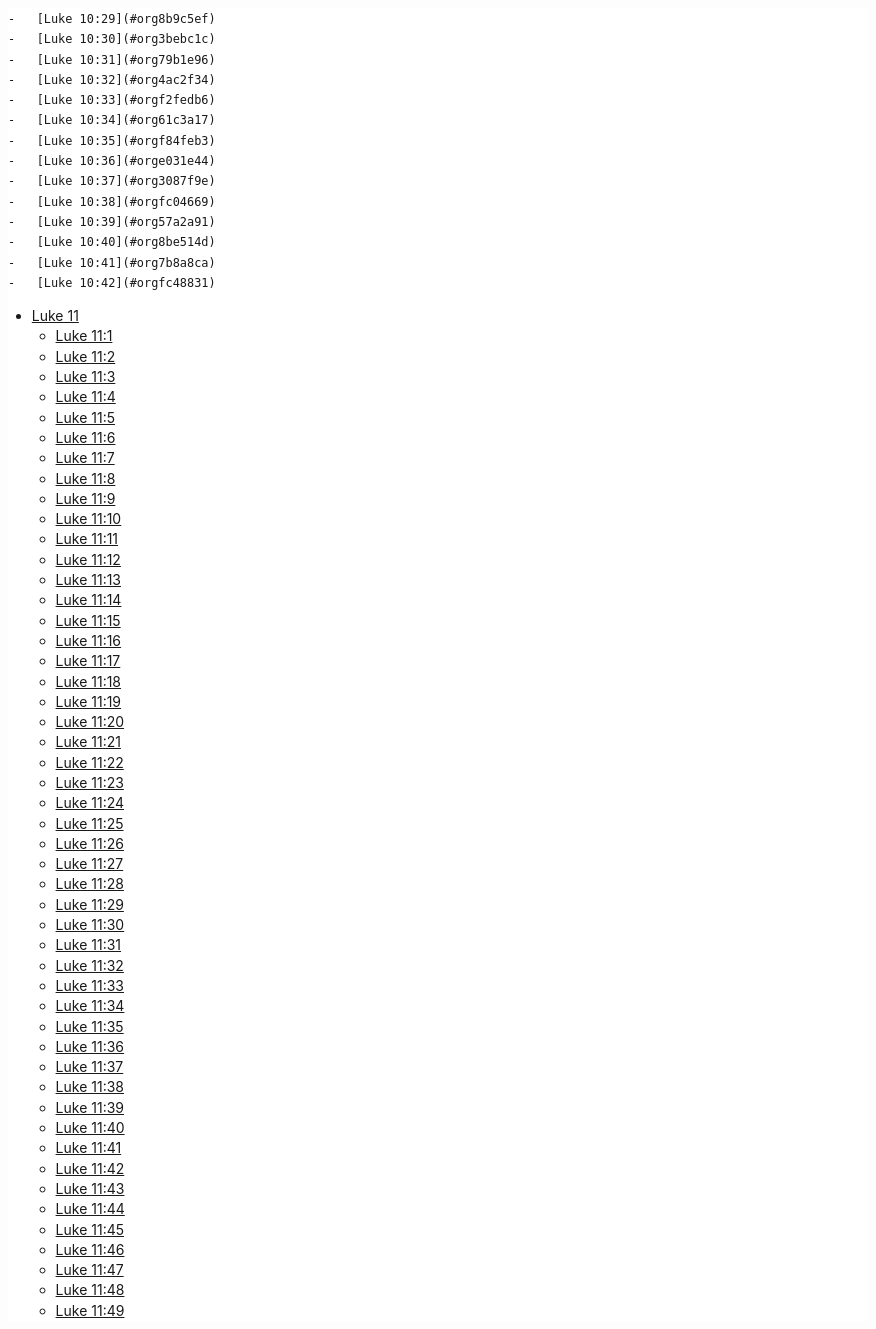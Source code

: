     -   [Luke 10:29](#org8b9c5ef)
    -   [Luke 10:30](#org3bebc1c)
    -   [Luke 10:31](#org79b1e96)
    -   [Luke 10:32](#org4ac2f34)
    -   [Luke 10:33](#orgf2fedb6)
    -   [Luke 10:34](#org61c3a17)
    -   [Luke 10:35](#orgf84feb3)
    -   [Luke 10:36](#orge031e44)
    -   [Luke 10:37](#org3087f9e)
    -   [Luke 10:38](#orgfc04669)
    -   [Luke 10:39](#org57a2a91)
    -   [Luke 10:40](#org8be514d)
    -   [Luke 10:41](#org7b8a8ca)
    -   [Luke 10:42](#orgfc48831)
-   [Luke 11](#orgeaae3d0)
    -   [Luke 11:1](#org9d2970c)
    -   [Luke 11:2](#orgbac95e7)
    -   [Luke 11:3](#org675e1f9)
    -   [Luke 11:4](#org342e9bc)
    -   [Luke 11:5](#orgefc935c)
    -   [Luke 11:6](#orgd30c973)
    -   [Luke 11:7](#orgb4a0c41)
    -   [Luke 11:8](#org687d9f0)
    -   [Luke 11:9](#org8a5e655)
    -   [Luke 11:10](#org08547d3)
    -   [Luke 11:11](#orga38cfbc)
    -   [Luke 11:12](#org2d6a833)
    -   [Luke 11:13](#orgcde2d36)
    -   [Luke 11:14](#org3c905e8)
    -   [Luke 11:15](#org0f3b98d)
    -   [Luke 11:16](#orgd14daf1)
    -   [Luke 11:17](#orgee0d279)
    -   [Luke 11:18](#org0f635a1)
    -   [Luke 11:19](#orgc669780)
    -   [Luke 11:20](#org6a5b9c5)
    -   [Luke 11:21](#org3ad63ca)
    -   [Luke 11:22](#orge08e324)
    -   [Luke 11:23](#org1deadf0)
    -   [Luke 11:24](#orga62050f)
    -   [Luke 11:25](#org00e4756)
    -   [Luke 11:26](#org4c1d90c)
    -   [Luke 11:27](#org2be6620)
    -   [Luke 11:28](#org41816d0)
    -   [Luke 11:29](#org6ffe011)
    -   [Luke 11:30](#org65f38ef)
    -   [Luke 11:31](#org787108e)
    -   [Luke 11:32](#orgb2a7c02)
    -   [Luke 11:33](#org5b8f023)
    -   [Luke 11:34](#orgd74df85)
    -   [Luke 11:35](#org601fdac)
    -   [Luke 11:36](#orgc69b67d)
    -   [Luke 11:37](#org4b89a1a)
    -   [Luke 11:38](#orga30f1f8)
    -   [Luke 11:39](#org6afbc84)
    -   [Luke 11:40](#orgfb15f08)
    -   [Luke 11:41](#org2c9a7f6)
    -   [Luke 11:42](#orgce89d95)
    -   [Luke 11:43](#org54383f5)
    -   [Luke 11:44](#orgb72fc47)
    -   [Luke 11:45](#orgb228c76)
    -   [Luke 11:46](#org834a9c9)
    -   [Luke 11:47](#org66170d2)
    -   [Luke 11:48](#org44539df)
    -   [Luke 11:49](#org256643b)